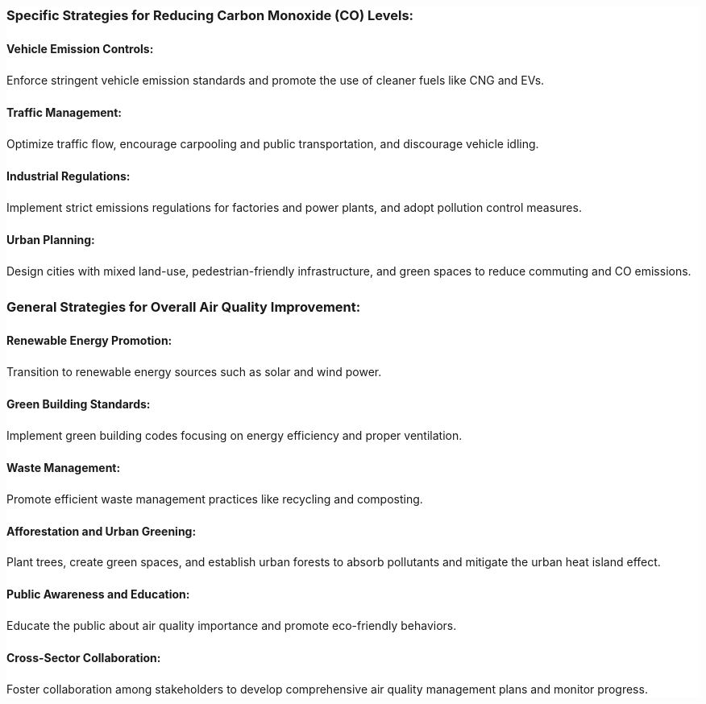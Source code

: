 
### Specific Strategies for Reducing Carbon Monoxide (CO) Levels:

#### Vehicle Emission Controls: 
Enforce stringent vehicle emission standards and promote the use of cleaner fuels like CNG and EVs.
#### Traffic Management: 
Optimize traffic flow, encourage carpooling and public transportation, and discourage vehicle idling.
#### Industrial Regulations: 
Implement strict emissions regulations for factories and power plants, and adopt pollution control measures.
#### Urban Planning: 
Design cities with mixed land-use, pedestrian-friendly infrastructure, and green spaces to reduce commuting and CO emissions.

### General Strategies for Overall Air Quality Improvement:

#### Renewable Energy Promotion: 
Transition to renewable energy sources such as solar and wind power.
#### Green Building Standards: 
Implement green building codes focusing on energy efficiency and proper ventilation.
#### Waste Management: 
Promote efficient waste management practices like recycling and composting.
#### Afforestation and Urban Greening: 
Plant trees, create green spaces, and establish urban forests to absorb pollutants and mitigate the urban heat island effect.
#### Public Awareness and Education: 
Educate the public about air quality importance and promote eco-friendly behaviors.
#### Cross-Sector Collaboration: 
Foster collaboration among stakeholders to develop comprehensive air quality management plans and monitor progress.


```python

```
